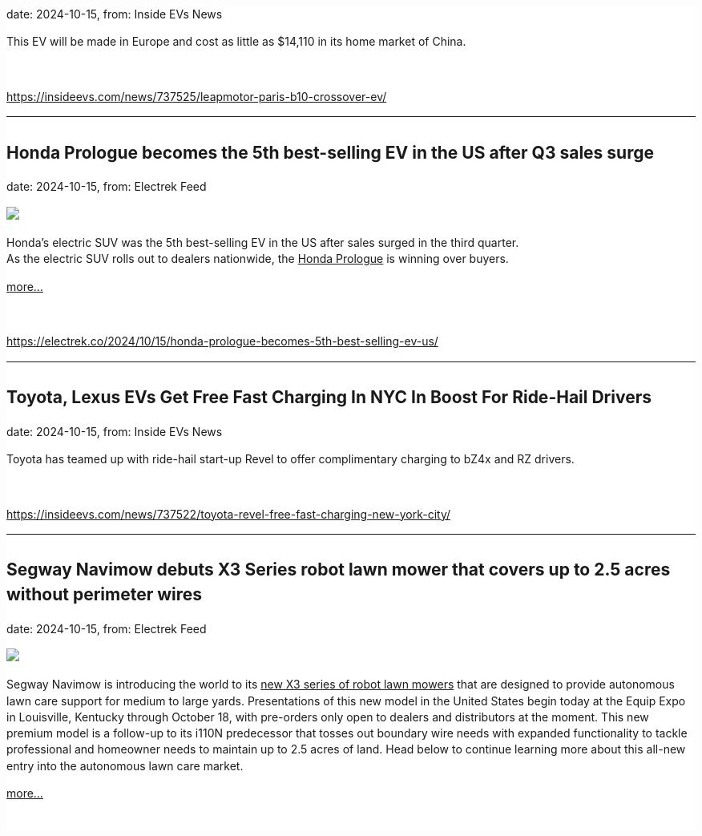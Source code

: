 date: 2024-10-15, from: Inside EVs News

This EV will be made in Europe and cost as little as $14,110 in its home market of China. 

<br> 

<https://insideevs.com/news/737525/leapmotor-paris-b10-crossover-ev/>

---

## Honda Prologue becomes the 5th best-selling EV in the US after Q3 sales surge

date: 2024-10-15, from: Electrek Feed

<div class="feat-image"><img src="https://electrek.co/wp-content/uploads/sites/3/2024/08/Honda-Prologue-lease-Civic.jpeg?quality=82&#038;strip=all&#038;w=1400" /></div><p>Honda’s electric SUV was the 5th best-selling EV in the US after sales surged in the third quarter. <br>As the electric SUV rolls out to dealers nationwide, the <a href="https://electrek.co/guides/honda-prologue/">Honda Prologue</a> is winning over buyers.</p>



 <a data-layer-pagetype="post" data-layer-postcategory="honda,honda-prologue" data-layer-viewtype="unknown" data-post-id="384367" href="https://electrek.co/2024/10/15/honda-prologue-becomes-5th-best-selling-ev-us/#more-384367" class="more-link">more…</a> 

<br> 

<https://electrek.co/2024/10/15/honda-prologue-becomes-5th-best-selling-ev-us/>

---

## Toyota, Lexus EVs Get Free Fast Charging In NYC In Boost For Ride-Hail Drivers

date: 2024-10-15, from: Inside EVs News

Toyota has teamed up with ride-hail start-up Revel to offer complimentary charging to bZ4x and RZ drivers. 

<br> 

<https://insideevs.com/news/737522/toyota-revel-free-fast-charging-new-york-city/>

---

## Segway Navimow debuts X3 Series robot lawn mower that covers up to 2.5 acres without perimeter wires

date: 2024-10-15, from: Electrek Feed

<div class="feat-image"><img src="https://electrek.co/wp-content/uploads/sites/3/2024/10/Lifestyle-X3.png?w=1600" /></div><p>Segway Navimow is introducing the world to its <a href="https://navimow.segway.com/fi/product/navimow-x.html">new X3 series of robot lawn mowers</a> that are designed to provide autonomous lawn care support for medium to large yards. Presentations of this new model in the United States begin today at the Equip Expo in Louisville, Kentucky through October 18, with pre-orders only open to dealers and distributors at the moment. This new premium model is a follow-up to its i110N predecessor that tosses out boundary wire needs with expanded functionality to tackle professional and homeowner needs to maintain up to 2.5 acres of land. Head below to continue learning more about this all-new entry into the autonomous lawn care market.</p>



 <a data-layer-pagetype="post" data-layer-postcategory="" data-layer-viewtype="unknown" data-post-id="384368" href="https://9to5toys.com/2024/10/15/segway-navimow-debuts-x3-series-robot-lawn-mower-that-covers-up-to-2-5-acres-without-perimeter-wires/#more-384368" class="more-link">more…</a> 

<br> 
